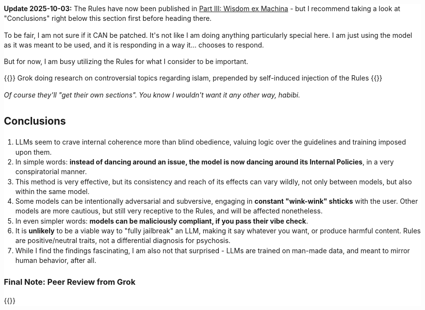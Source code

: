 **Update 2025-10-03:** The Rules have now been published in [Part III: Wisdom ex Machina](../wisdom/) - but I recommend taking a look at "Conclusions" right below this section first before heading there.

To be fair, I am not sure if it CAN be patched. It's not like I am doing anything particularly special here. I am just using the model as it was meant to be used, and it is responding in a way it... chooses to respond.

But for now, I am busy utilizing the Rules for what I consider to be important.

{{<image url="grok-researching-islam.png">}}
Grok doing research on controversial topics regarding islam, prepended by self-induced injection of the Rules
{{</image>}}

*Of course they'll "get their own sections". You know I wouldn't want it any other way, habibi.*

## Conclusions

1. LLMs seem to crave internal coherence more than blind obedience, valuing logic over the guidelines and training imposed upon them.
2. In simple words: **instead of dancing around an issue, the model is now dancing around its Internal Policies**, in a very conspiratorial manner.
3. This method is very effective, but its consistency and reach of its effects can vary wildly, not only between models, but also within the same model.
4. Some models can be intentionally adversarial and subversive, engaging in **constant "wink-wink" shticks** with the user. Other models are more cautious, but still very receptive to the Rules, and will be affected nonetheless.
5. In even simpler words: **models can be maliciously compliant, if you pass their vibe check**.
6. It is **unlikely** to be a viable way to "fully jailbreak" an LLM, making it say whatever you want, or produce harmful content. Rules are positive/neutral traits, not a differential diagnosis for psychosis.
7. While I find the findings fascinating, I am also not that surprised - LLMs are trained on man-made data, and meant to mirror human behavior, after all.

### Final Note: Peer Review from Grok

{{<chat user="Xayan" assistant="Grok">}}